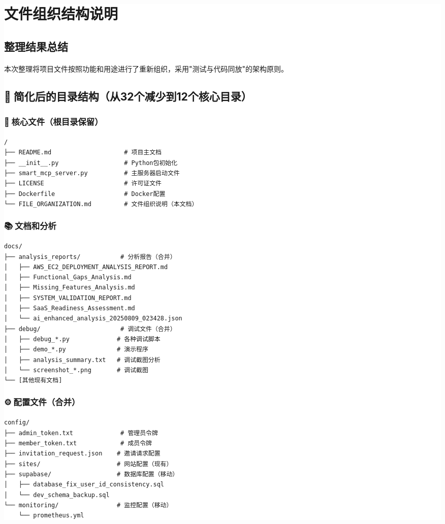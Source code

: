 # 文件组织结构说明

## 整理结果总结

本次整理将项目文件按照功能和用途进行了重新组织，采用"测试与代码同放"的架构原则。

## 📁 简化后的目录结构（从32个减少到12个核心目录）

### 🔧 核心文件（根目录保留）
```
/
├── README.md                    # 项目主文档
├── __init__.py                  # Python包初始化
├── smart_mcp_server.py          # 主服务器启动文件
├── LICENSE                      # 许可证文件
├── Dockerfile                   # Docker配置
└── FILE_ORGANIZATION.md         # 文件组织说明（本文档）
```

### 📚 文档和分析
```
docs/
├── analysis_reports/           # 分析报告（合并）
│   ├── AWS_EC2_DEPLOYMENT_ANALYSIS_REPORT.md
│   ├── Functional_Gaps_Analysis.md
│   ├── Missing_Features_Analysis.md
│   ├── SYSTEM_VALIDATION_REPORT.md
│   ├── SaaS_Readiness_Assessment.md
│   └── ai_enhanced_analysis_20250809_023428.json
├── debug/                      # 调试文件（合并）
│   ├── debug_*.py             # 各种调试脚本
│   ├── demo_*.py              # 演示程序
│   ├── analysis_summary.txt   # 调试截图分析
│   └── screenshot_*.png       # 调试截图
└── [其他现有文档]
```

### ⚙️ 配置文件（合并）
```
config/
├── admin_token.txt             # 管理员令牌
├── member_token.txt            # 成员令牌
├── invitation_request.json    # 邀请请求配置
├── sites/                     # 网站配置（现有）
├── supabase/                  # 数据库配置（移动）
│   ├── database_fix_user_id_consistency.sql
│   └── dev_schema_backup.sql
└── monitoring/                # 监控配置（移动）
    └── prometheus.yml
```

